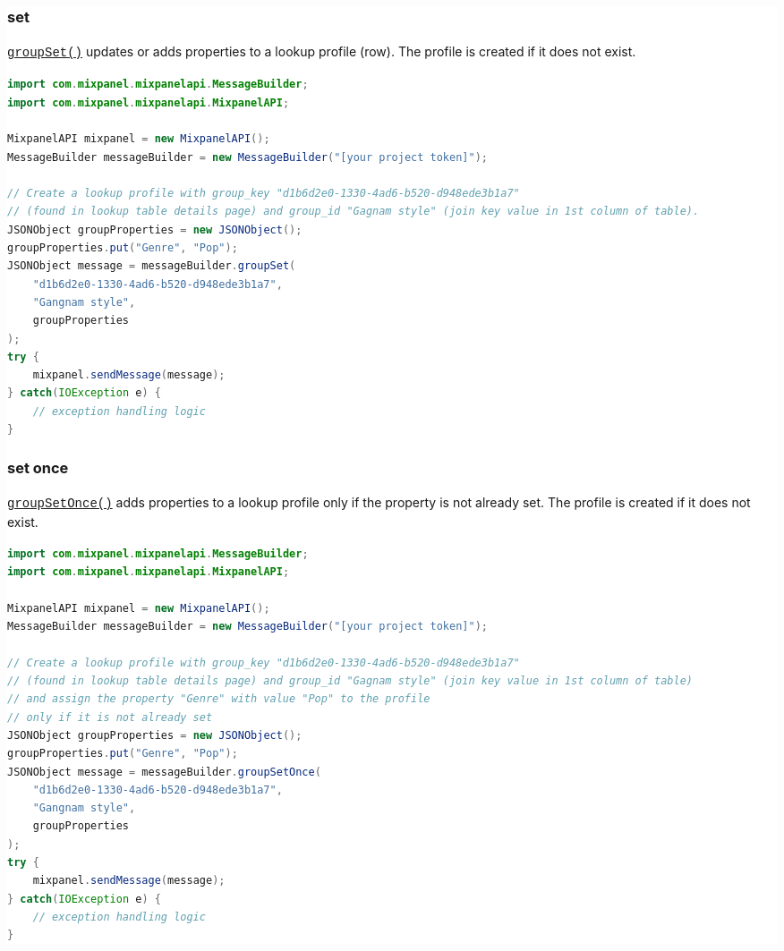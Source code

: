 ### set
<a style="font-family: courier" href="http://mixpanel.github.io/mixpanel-java/">groupSet()</a> updates or adds properties to a lookup profile (row). The profile is created if it does not exist.

```java
import com.mixpanel.mixpanelapi.MessageBuilder;
import com.mixpanel.mixpanelapi.MixpanelAPI;
 
MixpanelAPI mixpanel = new MixpanelAPI();
MessageBuilder messageBuilder = new MessageBuilder("[your project token]");
 
// Create a lookup profile with group_key "d1b6d2e0-1330-4ad6-b520-d948ede3b1a7" 
// (found in lookup table details page) and group_id "Gagnam style" (join key value in 1st column of table).
JSONObject groupProperties = new JSONObject();
groupProperties.put("Genre", "Pop");
JSONObject message = messageBuilder.groupSet(
    "d1b6d2e0-1330-4ad6-b520-d948ede3b1a7",
    "Gangnam style",
    groupProperties
);
try {
    mixpanel.sendMessage(message);
} catch(IOException e) {
    // exception handling logic
}
```

### set once
<a style="font-family: courier" href="http://mixpanel.github.io/mixpanel-java/">groupSetOnce()</a> adds properties to a lookup profile only if the property is not already set. The profile is created if it does not exist.

```java
import com.mixpanel.mixpanelapi.MessageBuilder;
import com.mixpanel.mixpanelapi.MixpanelAPI;
 
MixpanelAPI mixpanel = new MixpanelAPI();
MessageBuilder messageBuilder = new MessageBuilder("[your project token]");
 
// Create a lookup profile with group_key "d1b6d2e0-1330-4ad6-b520-d948ede3b1a7" 
// (found in lookup table details page) and group_id "Gagnam style" (join key value in 1st column of table)
// and assign the property "Genre" with value "Pop" to the profile
// only if it is not already set
JSONObject groupProperties = new JSONObject();
groupProperties.put("Genre", "Pop");
JSONObject message = messageBuilder.groupSetOnce(
    "d1b6d2e0-1330-4ad6-b520-d948ede3b1a7",
    "Gangnam style",
    groupProperties
);
try {
    mixpanel.sendMessage(message);
} catch(IOException e) {
    // exception handling logic
}
```

